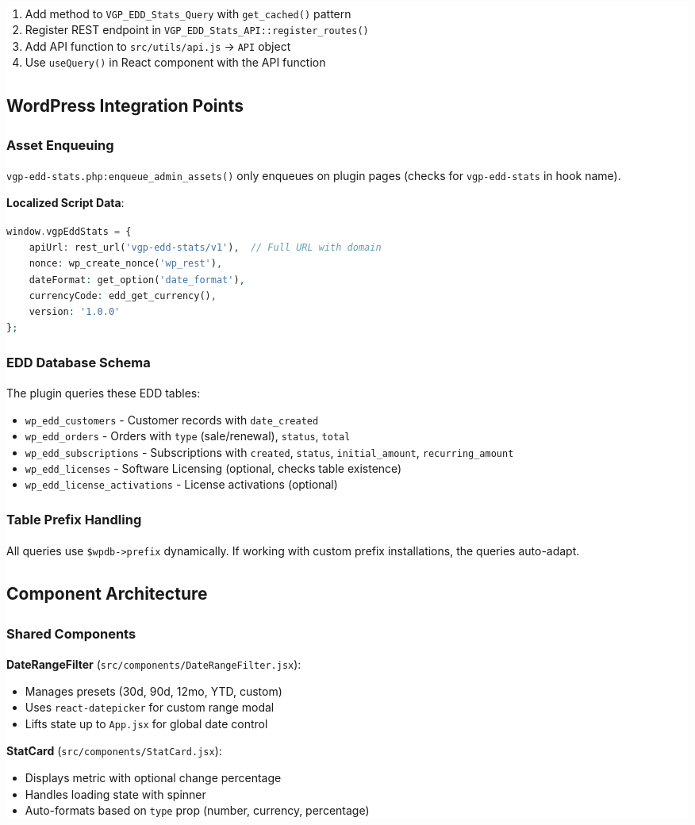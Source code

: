 1. Add method to `VGP_EDD_Stats_Query` with `get_cached()` pattern
2. Register REST endpoint in `VGP_EDD_Stats_API::register_routes()`
3. Add API function to `src/utils/api.js` → `API` object
4. Use `useQuery()` in React component with the API function

## WordPress Integration Points

### Asset Enqueuing

`vgp-edd-stats.php:enqueue_admin_assets()` only enqueues on plugin pages (checks for `vgp-edd-stats` in hook name).

**Localized Script Data**:
```php
window.vgpEddStats = {
    apiUrl: rest_url('vgp-edd-stats/v1'),  // Full URL with domain
    nonce: wp_create_nonce('wp_rest'),
    dateFormat: get_option('date_format'),
    currencyCode: edd_get_currency(),
    version: '1.0.0'
};
```

### EDD Database Schema

The plugin queries these EDD tables:
- `wp_edd_customers` - Customer records with `date_created`
- `wp_edd_orders` - Orders with `type` (sale/renewal), `status`, `total`
- `wp_edd_subscriptions` - Subscriptions with `created`, `status`, `initial_amount`, `recurring_amount`
- `wp_edd_licenses` - Software Licensing (optional, checks table existence)
- `wp_edd_license_activations` - License activations (optional)

### Table Prefix Handling

All queries use `$wpdb->prefix` dynamically. If working with custom prefix installations, the queries auto-adapt.

## Component Architecture

### Shared Components

**DateRangeFilter** (`src/components/DateRangeFilter.jsx`):
- Manages presets (30d, 90d, 12mo, YTD, custom)
- Uses `react-datepicker` for custom range modal
- Lifts state up to `App.jsx` for global date control

**StatCard** (`src/components/StatCard.jsx`):
- Displays metric with optional change percentage
- Handles loading state with spinner
- Auto-formats based on `type` prop (number, currency, percentage)
